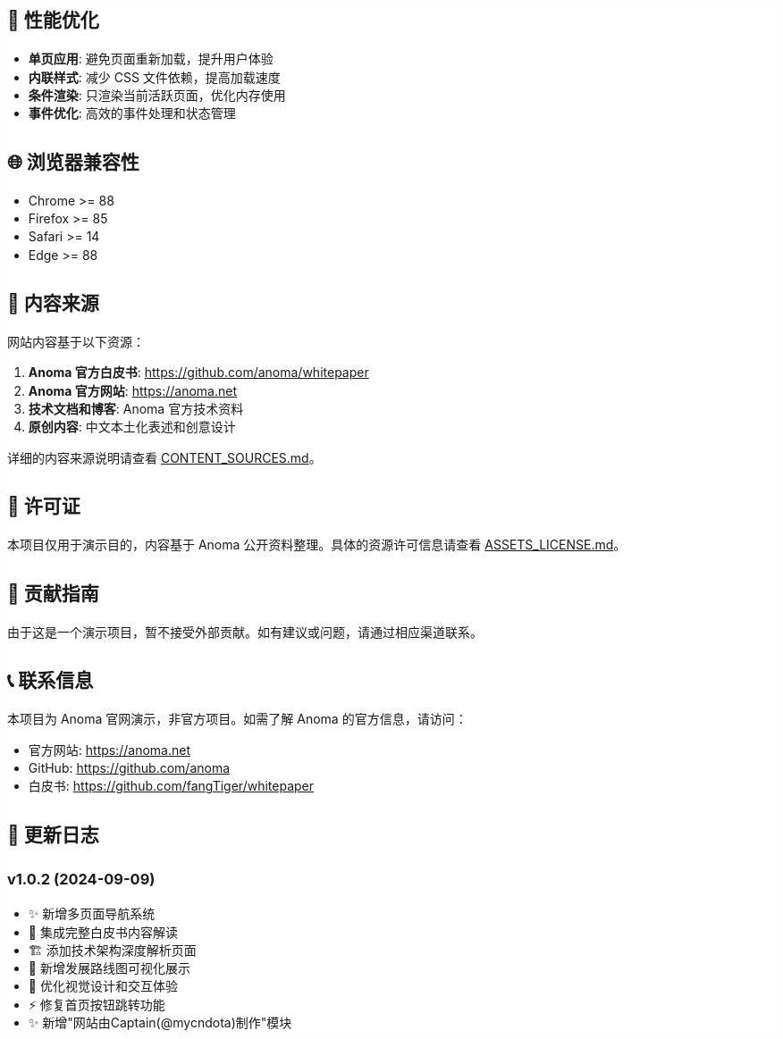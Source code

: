 ## 🎯 性能优化

- **单页应用**: 避免页面重新加载，提升用户体验
- **内联样式**: 减少 CSS 文件依赖，提高加载速度
- **条件渲染**: 只渲染当前活跃页面，优化内存使用
- **事件优化**: 高效的事件处理和状态管理

## 🌐 浏览器兼容性

- Chrome >= 88
- Firefox >= 85
- Safari >= 14
- Edge >= 88

## 📄 内容来源

网站内容基于以下资源：

1. **Anoma 官方白皮书**: https://github.com/anoma/whitepaper
2. **Anoma 官方网站**: https://anoma.net
3. **技术文档和博客**: Anoma 官方技术资料
4. **原创内容**: 中文本土化表述和创意设计

详细的内容来源说明请查看 [CONTENT_SOURCES.md](./CONTENT_SOURCES.md)。

## 📄 许可证

本项目仅用于演示目的，内容基于 Anoma 公开资料整理。具体的资源许可信息请查看 [ASSETS_LICENSE.md](./ASSETS_LICENSE.md)。

## 🤝 贡献指南

由于这是一个演示项目，暂不接受外部贡献。如有建议或问题，请通过相应渠道联系。

## 📞 联系信息

本项目为 Anoma 官网演示，非官方项目。如需了解 Anoma 的官方信息，请访问：

- 官方网站: https://anoma.net
- GitHub: https://github.com/anoma
- 白皮书: https://github.com/fangTiger/whitepaper

## 🔄 更新日志

### v1.0.2 (2024-09-09)
- ✨ 新增多页面导航系统
- 📖 集成完整白皮书内容解读
- 🏗️ 添加技术架构深度解析页面
- 🚀 新增发展路线图可视化展示
- 🎨 优化视觉设计和交互体验
- ⚡ 修复首页按钮跳转功能
- ✨ 新增"网站由Captain(@mycndota)制作"模块

